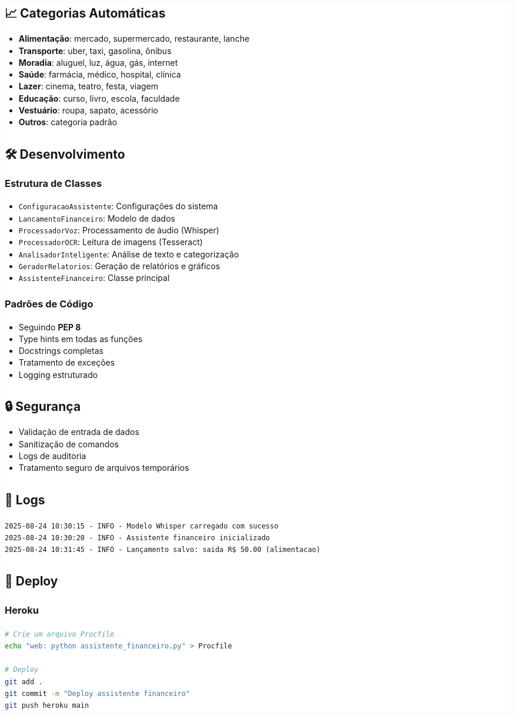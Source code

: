 ## 📈 Categorias Automáticas

- **Alimentação**: mercado, supermercado, restaurante, lanche
- **Transporte**: uber, taxi, gasolina, ônibus
- **Moradia**: aluguel, luz, água, gás, internet
- **Saúde**: farmácia, médico, hospital, clínica
- **Lazer**: cinema, teatro, festa, viagem
- **Educação**: curso, livro, escola, faculdade
- **Vestuário**: roupa, sapato, acessório
- **Outros**: categoria padrão

## 🛠️ Desenvolvimento

### **Estrutura de Classes**
- `ConfiguracaoAssistente`: Configurações do sistema
- `LancamentoFinanceiro`: Modelo de dados
- `ProcessadorVoz`: Processamento de áudio (Whisper)
- `ProcessadorOCR`: Leitura de imagens (Tesseract)
- `AnalisadorInteligente`: Análise de texto e categorização
- `GeradorRelatorios`: Geração de relatórios e gráficos
- `AssistenteFinanceiro`: Classe principal

### **Padrões de Código**
- Seguindo **PEP 8**
- Type hints em todas as funções
- Docstrings completas
- Tratamento de exceções
- Logging estruturado

## 🔒 Segurança

- Validação de entrada de dados
- Sanitização de comandos
- Logs de auditoria
- Tratamento seguro de arquivos temporários

## 📝 Logs

```
2025-08-24 10:30:15 - INFO - Modelo Whisper carregado com sucesso
2025-08-24 10:30:20 - INFO - Assistente financeiro inicializado
2025-08-24 10:31:45 - INFO - Lançamento salvo: saida R$ 50.00 (alimentacao)
```

## 🚀 Deploy

### **Heroku**
```bash
# Crie um arquivo Procfile
echo "web: python assistente_financeiro.py" > Procfile

# Deploy
git add .
git commit -m "Deploy assistente financeiro"
git push heroku main
```
